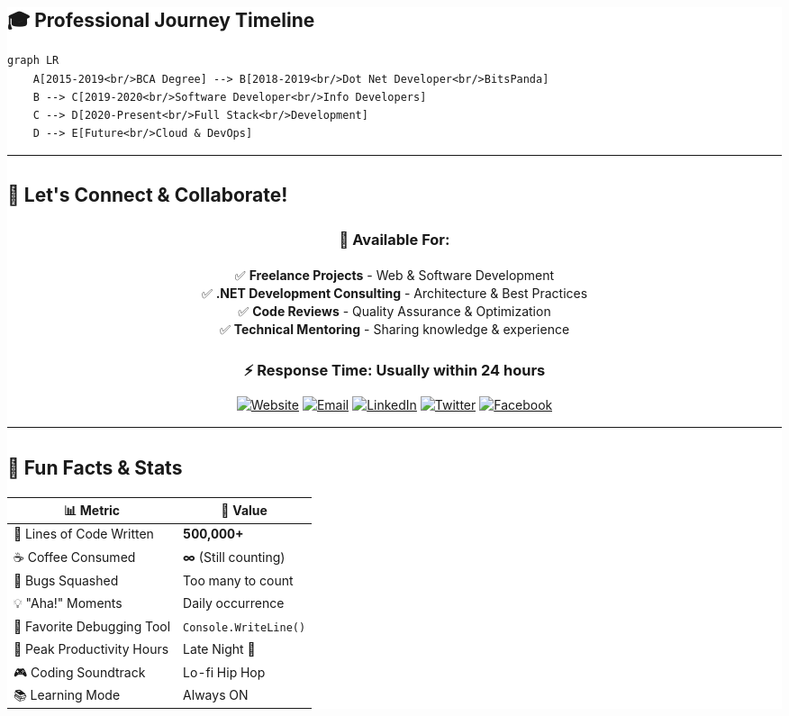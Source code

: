 
## 🎓 Professional Journey Timeline

```mermaid
graph LR
    A[2015-2019<br/>BCA Degree] --> B[2018-2019<br/>Dot Net Developer<br/>BitsPanda]
    B --> C[2019-2020<br/>Software Developer<br/>Info Developers]
    C --> D[2020-Present<br/>Full Stack<br/>Development]
    D --> E[Future<br/>Cloud & DevOps]
```

---

## 💬 Let's Connect & Collaborate!

<div align="center">

### 🤝 Available For:
✅ **Freelance Projects** - Web & Software Development  
✅ **.NET Development Consulting** - Architecture & Best Practices  
✅ **Code Reviews** - Quality Assurance & Optimization  
✅ **Technical Mentoring** - Sharing knowledge & experience  

### ⚡ Response Time: Usually within 24 hours

[![Website](https://img.shields.io/badge/🌐_Portfolio-bishowshrestha.com.np-667eea?style=for-the-badge)](https://bishowshrestha.com.np)
[![Email](https://img.shields.io/badge/📧_Email_Me-aayambishow007@gmail.com-EA4335?style=for-the-badge&logo=gmail&logoColor=white)](mailto:aayambishow007@gmail.com)
[![LinkedIn](https://img.shields.io/badge/💼_LinkedIn-Connect-0A66C2?style=for-the-badge&logo=linkedin&logoColor=white)](https://www.linkedin.com/in/aayam007)
[![Twitter](https://img.shields.io/badge/🐦_Twitter-Follow-1DA1F2?style=for-the-badge&logo=twitter&logoColor=white)](https://twitter.com/Aayam_world10)
[![Facebook](https://img.shields.io/badge/👥_Facebook-Add_Friend-1877F2?style=for-the-badge&logo=facebook&logoColor=white)](https://www.facebook.com/aayam007)

</div>

---

## 🎲 Fun Facts & Stats

<div align="center">

| 📊 Metric | 💯 Value |
|-----------|----------|
| 🔢 Lines of Code Written | **500,000+** |
| ☕ Coffee Consumed | **∞** (Still counting) |
| 🐛 Bugs Squashed | Too many to count |
| 💡 "Aha!" Moments | Daily occurrence |
| 🎯 Favorite Debugging Tool | `Console.WriteLine()` |
| 🌙 Peak Productivity Hours | Late Night 🦉 |
| 🎮 Coding Soundtrack | Lo-fi Hip Hop |
| 📚 Learning Mode | Always ON |
